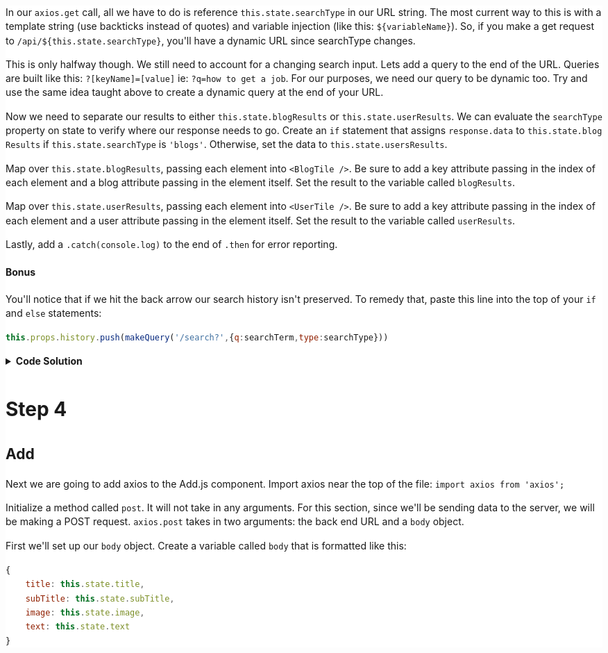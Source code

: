 In our `axios.get` call, all we have to do is reference `this.state.searchType` in our URL string. The most current way to this is with a template string (use backticks instead of quotes) and variable injection (like this: `${variableName}`). So, if you make a get request to `/api/${this.state.searchType}`, you'll have a dynamic URL since searchType changes.

This is only halfway though. We still need to account for a changing search input. Lets add a query to the end of the URL. Queries are built like this: `?[keyName]=[value]` ie: `?q=how to get a job`. For our purposes, we need our query to be dynamic too. Try and use the same idea taught above to create a dynamic query at the end of your URL. 

Now we need to separate our results to either `this.state.blogResults` or `this.state.userResults`. We can evaluate the `searchType` property on state to verify where our response needs to go. Create an `if` statement that assigns `response.data` to `this.state.blogResults` if `this.state.searchType` is `'blogs'`. Otherwise, set the data to `this.state.usersResults`.

Map over `this.state.blogResults`, passing each element into `<BlogTile />`. Be sure to add a key attribute passing in the index of each element and a blog attribute passing in the element itself. Set the result to the variable called `blogResults`.

Map over `this.state.userResults`, passing each element into `<UserTile />`. Be sure to add a key attribute passing in the index of each element and a user attribute passing in the element itself. Set the result to the variable called `userResults`.


Lastly, add a `.catch(console.log)` to the end of `.then` for error reporting.

#### Bonus

You'll notice that if we hit the back arrow our search history isn't preserved. To remedy that, paste this line into the top of your `if` and `else` statements: 

```javascript
this.props.history.push(makeQuery('/search?',{q:searchTerm,type:searchType}))
```


<details><summary><b>Code Solution</b></summary></details>

# Step 4

## Add

Next we are going to add axios to the Add.js component.
Import axios near the top of the file:
`import axios from 'axios';`

Initialize a method called `post`. It will not take in any arguments. For this section, since we'll be sending data to the server, we will be making a POST request. `axios.post` takes in two arguments: the back end URL and a `body` object.

First we'll set up our `body` object. Create a variable called `body` that is formatted like this:

```javascript
{
    title: this.state.title,
    subTitle: this.state.subTitle,
    image: this.state.image,
    text: this.state.text
} 
```
